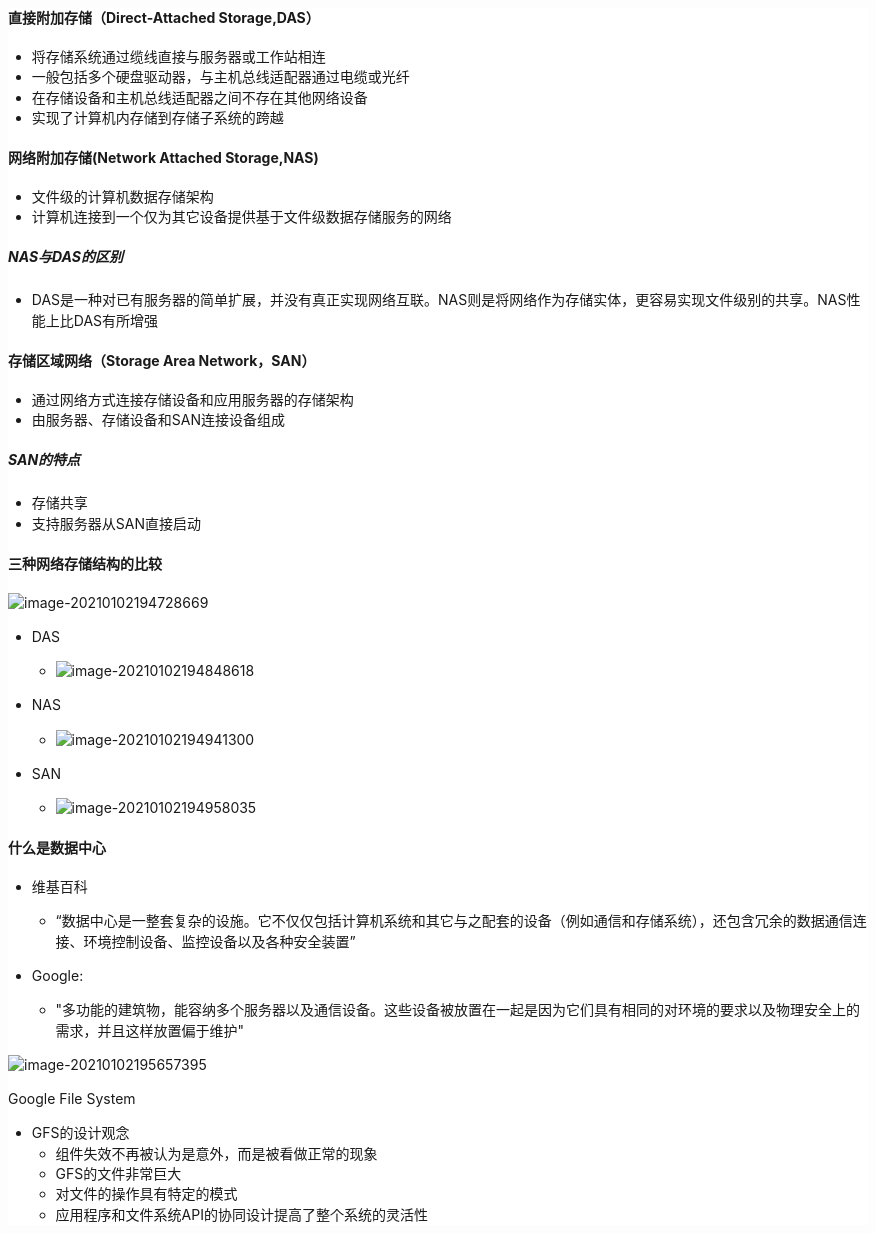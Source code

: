 #### 直接附加存储（Direct-Attached Storage,DAS）

- 将存储系统通过缆线直接与服务器或工作站相连
- 一般包括多个硬盘驱动器，与主机总线适配器通过电缆或光纤
- 在存储设备和主机总线适配器之间不存在其他网络设备
- 实现了计算机内存储到存储子系统的跨越

#### 网络附加存储(Network Attached Storage,NAS)

- 文件级的计算机数据存储架构
- 计算机连接到一个仅为其它设备提供基于文件级数据存储服务的网络

##### NAS与DAS的区别

- DAS是一种对已有服务器的简单扩展，并没有真正实现网络互联。NAS则是将网络作为存储实体，更容易实现文件级别的共享。NAS性能上比DAS有所增强

#### 存储区域网络（Storage Area Network，SAN）

- 通过网络方式连接存储设备和应用服务器的存储架构
- 由服务器、存储设备和SAN连接设备组成

##### SAN的特点

- 存储共享
- 支持服务器从SAN直接启动

#### 三种网络存储结构的比较

![image-20210102194728669](C:\Users\why19991031\AppData\Roaming\Typora\typora-user-images\image-20210102194728669.png)

- DAS
  - ![image-20210102194848618](C:\Users\why19991031\AppData\Roaming\Typora\typora-user-images\image-20210102194848618.png)

- NAS
  - ![image-20210102194941300](C:\Users\why19991031\AppData\Roaming\Typora\typora-user-images\image-20210102194941300.png)

- SAN
  - ![image-20210102194958035](C:\Users\why19991031\AppData\Roaming\Typora\typora-user-images\image-20210102194958035.png)

#### 什么是数据中心

- 维基百科
  - “数据中心是一整套复杂的设施。它不仅仅包括计算机系统和其它与之配套的设备（例如通信和存储系统），还包含冗余的数据通信连接、环境控制设备、监控设备以及各种安全装置”

- Google:
  - "多功能的建筑物，能容纳多个服务器以及通信设备。这些设备被放置在一起是因为它们具有相同的对环境的要求以及物理安全上的需求，并且这样放置偏于维护"

![image-20210102195657395](C:\Users\why19991031\AppData\Roaming\Typora\typora-user-images\image-20210102195657395.png)

Google File System

- GFS的设计观念
  - 组件失效不再被认为是意外，而是被看做正常的现象
  - GFS的文件非常巨大
  - 对文件的操作具有特定的模式
  - 应用程序和文件系统API的协同设计提高了整个系统的灵活性
